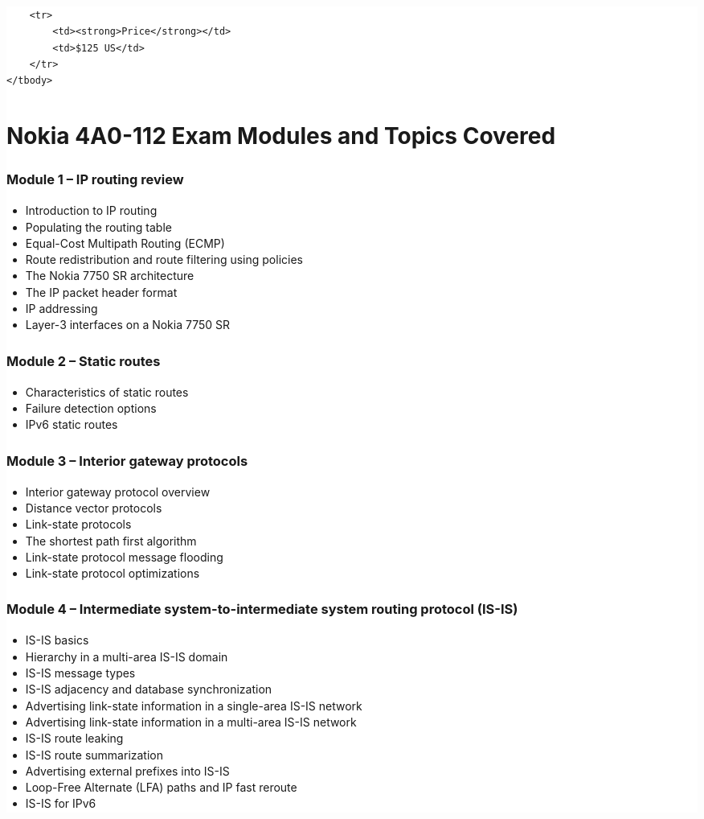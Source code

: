 		<tr>
			<td><strong>Price</strong></td>
			<td>$125 US</td>
		</tr>
	</tbody>
</table>

<h1>Nokia 4A0-112 Exam Modules and Topics Covered</h1>

<h3>Module 1 &ndash; IP routing review</h3>

<ul>
	<li>Introduction to IP routing</li>
	<li>Populating the routing table</li>
	<li>Equal-Cost Multipath Routing (ECMP)</li>
	<li>Route redistribution and route filtering using policies</li>
	<li>The Nokia 7750 SR architecture</li>
	<li>The IP packet header format</li>
	<li>IP addressing</li>
	<li>Layer-3 interfaces on a Nokia 7750 SR</li>
</ul>

<h3>Module 2 &ndash; Static routes</h3>

<ul>
	<li>Characteristics of static routes</li>
	<li>Failure detection options</li>
	<li>IPv6 static routes</li>
</ul>

<h3>Module 3 &ndash; Interior gateway protocols</h3>

<ul>
	<li>Interior gateway protocol overview</li>
	<li>Distance vector protocols</li>
	<li>Link-state protocols</li>
	<li>The shortest path first algorithm</li>
	<li>Link-state protocol message flooding</li>
	<li>Link-state protocol optimizations</li>
</ul>

<h3>Module 4 &ndash; Intermediate system-to-intermediate system routing protocol (IS-IS)</h3>

<ul>
	<li>IS-IS basics</li>
	<li>Hierarchy in a multi-area IS-IS domain</li>
	<li>IS-IS message types</li>
	<li>IS-IS adjacency and database synchronization</li>
	<li>Advertising link-state information in a single-area IS-IS network</li>
	<li>Advertising link-state information in a multi-area IS-IS network</li>
	<li>IS-IS route leaking</li>
	<li>IS-IS route summarization</li>
	<li>Advertising external prefixes into IS-IS</li>
	<li>Loop-Free Alternate (LFA) paths and IP fast reroute</li>
	<li>IS-IS for IPv6</li>
</ul>
